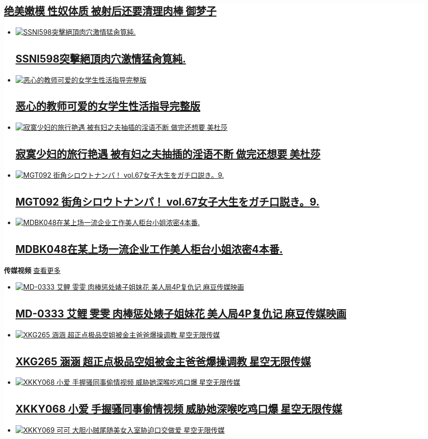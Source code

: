   [绝美嫩模 性奴体质 被射后还要清理肉棒 御梦子](/index.php/vodplay/564559-1-1.html "绝美嫩模 性奴体质 被射后还要清理肉棒 御梦子")
  ---------------------------------------------------------------------------------------
* [![SSNI598突擊絕頂肉穴激情猛肏筧純.](https://fmtu.sltututu.com/upload/vod/20241228-1/fe59e485da19108e7b2c7f2241b6148b.jpg)](/index.php/vodplay/570572-1-1.html "SSNI598突擊絕頂肉穴激情猛肏筧純.")

  [SSNI598突擊絕頂肉穴激情猛肏筧純.](/index.php/vodplay/570572-1-1.html "SSNI598突擊絕頂肉穴激情猛肏筧純.")
  ---------------------------------------------------------------------------------
* [![恶心的教师可爱的女学生性活指导完整版](https://thjpg1.top/upload/vod/20241207-1/d79566ff4baaaab7788345a3436abf75.jpg)](/index.php/vodplay/565901-1-1.html "恶心的教师可爱的女学生性活指导完整版")

  [恶心的教师可爱的女学生性活指导完整版](/index.php/vodplay/565901-1-1.html "恶心的教师可爱的女学生性活指导完整版")
  -----------------------------------------------------------------------------
* [![寂寞少妇的旅行艳遇 被有妇之夫抽插的淫语不断 做完还想要 美杜莎](https://img.bobojizy.org/upload/vod/20241128-1/91ec22240570c8922c83e77b3f9a040f.JPG)](/index.php/vodplay/564272-1-1.html "寂寞少妇的旅行艳遇 被有妇之夫抽插的淫语不断 做完还想要 美杜莎")

  [寂寞少妇的旅行艳遇 被有妇之夫抽插的淫语不断 做完还想要 美杜莎](/index.php/vodplay/564272-1-1.html "寂寞少妇的旅行艳遇 被有妇之夫抽插的淫语不断 做完还想要 美杜莎")
  ---------------------------------------------------------------------------------------------------------
* [![MGT092 街角シロウトナンパ！ vol.67女子大生をガチ口説き。9.](https://fmtu.sltututu.com/upload/vod/20241117-1/518e55bcca65a7ce723ef3877ce24174.jpg)](/index.php/vodplay/562171-1-1.html "MGT092 街角シロウトナンパ！ vol.67女子大生をガチ口説き。9.")

  [MGT092 街角シロウトナンパ！ vol.67女子大生をガチ口説き。9.](/index.php/vodplay/562171-1-1.html "MGT092 街角シロウトナンパ！ vol.67女子大生をガチ口説き。9.")
  -------------------------------------------------------------------------------------------------------------------
* [![MDBK048在某上场一流企业工作美人柜台小姐浓密4本番.](https://fmtu.sltututu.com/upload/vod/20241125-1/46b199260cac88ae31a86191f78fc497.jpg)](/index.php/vodplay/563772-1-1.html "MDBK048在某上场一流企业工作美人柜台小姐浓密4本番.")

  [MDBK048在某上场一流企业工作美人柜台小姐浓密4本番.](/index.php/vodplay/563772-1-1.html "MDBK048在某上场一流企业工作美人柜台小姐浓密4本番.")
  ---------------------------------------------------------------------------------------------------

**传媒视频**
[查看更多](/index.php/vodtype/115.html)

* [![MD-0333 艾鲤 雯雯 肉棒惩处婊子姐妹花 美人局4P复仇记 麻豆传媒映画](https://picmeta2025.sbs/upload/vod/20250111-1/05c28f23d912a2308948ed7cf044d4f4.jpg)](/index.php/vodplay/573769-1-1.html "MD-0333 艾鲤 雯雯 肉棒惩处婊子姐妹花 美人局4P复仇记 麻豆传媒映画")

  [MD-0333 艾鲤 雯雯 肉棒惩处婊子姐妹花 美人局4P复仇记 麻豆传媒映画](/index.php/vodplay/573769-1-1.html "MD-0333 艾鲤 雯雯 肉棒惩处婊子姐妹花 美人局4P复仇记 麻豆传媒映画")
  -----------------------------------------------------------------------------------------------------------------------
* [![XKG265 涵涵 超正点极品空姐被金主爸爸爆操调教 星空无限传媒](https://picmeta2025.sbs/upload/vod/20250111-1/d107a32f1cefc5e386e87f8dcd665d9c.jpg)](/index.php/vodplay/573768-1-1.html "XKG265 涵涵 超正点极品空姐被金主爸爸爆操调教 星空无限传媒")

  [XKG265 涵涵 超正点极品空姐被金主爸爸爆操调教 星空无限传媒](/index.php/vodplay/573768-1-1.html "XKG265 涵涵 超正点极品空姐被金主爸爸爆操调教 星空无限传媒")
  -----------------------------------------------------------------------------------------------------------
* [![XKKY068 小爱 手握骚同事偷情视频 威胁她深喉吃鸡口爆 星空无限传媒](https://picmeta2025.sbs/upload/vod/20250111-1/cf0aa1b31b2ab80a7ad6db5582ca4930.jpg)](/index.php/vodplay/573767-1-1.html "XKKY068 小爱 手握骚同事偷情视频 威胁她深喉吃鸡口爆 星空无限传媒")

  [XKKY068 小爱 手握骚同事偷情视频 威胁她深喉吃鸡口爆 星空无限传媒](/index.php/vodplay/573767-1-1.html "XKKY068 小爱 手握骚同事偷情视频 威胁她深喉吃鸡口爆 星空无限传媒")
  -------------------------------------------------------------------------------------------------------------------
* [![XKKY069 可可 大胆小贼尾随美女入室胁迫口交做爱 星空无限传媒](https://picmeta2025.sbs/upload/vod/20250111-1/b12e5dc8d6198002f3c791503f6353c2.jpg)](/index.php/vodplay/573766-1-1.html "XKKY069 可可 大胆小贼尾随美女入室胁迫口交做爱 星空无限传媒")
